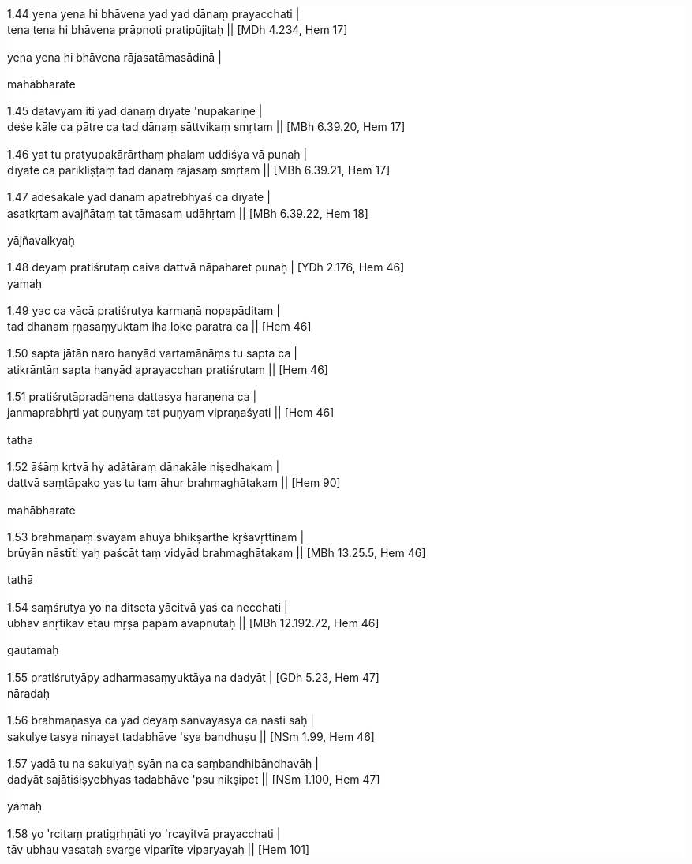 1.44 yena yena hi bhāvena yad yad dānaṃ prayacchati |  
tena tena hi bhāvena prāpnoti pratipūjitaḥ || [MDh 4.234, Hem 17]

yena yena hi bhāvena rājasatāmasādinā |

mahābhārate

1.45 dātavyam iti yad dānaṃ dīyate 'nupakāriṇe |  
deśe kāle ca pātre ca tad dānaṃ sāttvikaṃ smṛtam || [MBh 6.39.20, Hem 17]

1.46 yat tu pratyupakārārthaṃ phalam uddiśya vā punaḥ |  
dīyate ca parikliṣṭaṃ tad dānaṃ rājasaṃ smṛtam || [MBh 6.39.21, Hem 17]

1.47 adeśakāle yad dānam apātrebhyaś ca dīyate |  
asatkṛtam avajñātaṃ tat tāmasam udāhṛtam || [MBh 6.39.22, Hem 18]

yājñavalkyaḥ

1.48 deyaṃ pratiśrutaṃ caiva dattvā nāpaharet punaḥ | [YDh 2.176, Hem 46]  
yamaḥ

1.49 yac ca vācā pratiśrutya karmaṇā nopapāditam |  
tad dhanam ṛṇasaṃyuktam iha loke paratra ca || [Hem 46]

1.50 sapta jātān naro hanyād vartamānāṃs tu sapta ca |  
atikrāntān sapta hanyād aprayacchan pratiśrutam || [Hem 46]

1.51 pratiśrutāpradānena dattasya haraṇena ca |  
janmaprabhṛti yat puṇyaṃ tat puṇyaṃ vipraṇaśyati || [Hem 46]

tathā

1.52 āśāṃ kṛtvā hy adātāraṃ dānakāle niṣedhakam |  
dattvā saṃtāpako yas tu tam āhur brahmaghātakam || [Hem 90]

mahābharate

1.53 brāhmaṇaṃ svayam āhūya bhikṣārthe kṛśavṛttinam |  
brūyān nāstīti yaḥ paścāt taṃ vidyād brahmaghātakam || [MBh 13.25.5, Hem 46]

tathā

1.54 saṃśrutya yo na ditseta yācitvā yaś ca necchati |  
ubhāv anṛtikāv etau mṛṣā pāpam avāpnutaḥ || [MBh 12.192.72, Hem 46]

gautamaḥ

1.55 pratiśrutyāpy adharmasaṃyuktāya na dadyāt | [GDh 5.23, Hem 47]  
nāradaḥ

1.56 brāhmaṇasya ca yad deyaṃ sānvayasya ca nāsti saḥ |  
sakulye tasya ninayet tadabhāve 'sya bandhuṣu || [NSm 1.99, Hem 46]

1.57 yadā tu na sakulyaḥ syān na ca saṃbandhibāndhavāḥ |  
dadyāt sajātiśiṣyebhyas tadabhāve 'psu nikṣipet || [NSm 1.100, Hem 47]

yamaḥ

1.58 yo 'rcitaṃ pratigṛhṇāti yo 'rcayitvā prayacchati |  
tāv ubhau vasataḥ svarge viparīte viparyayaḥ || [Hem 101]
